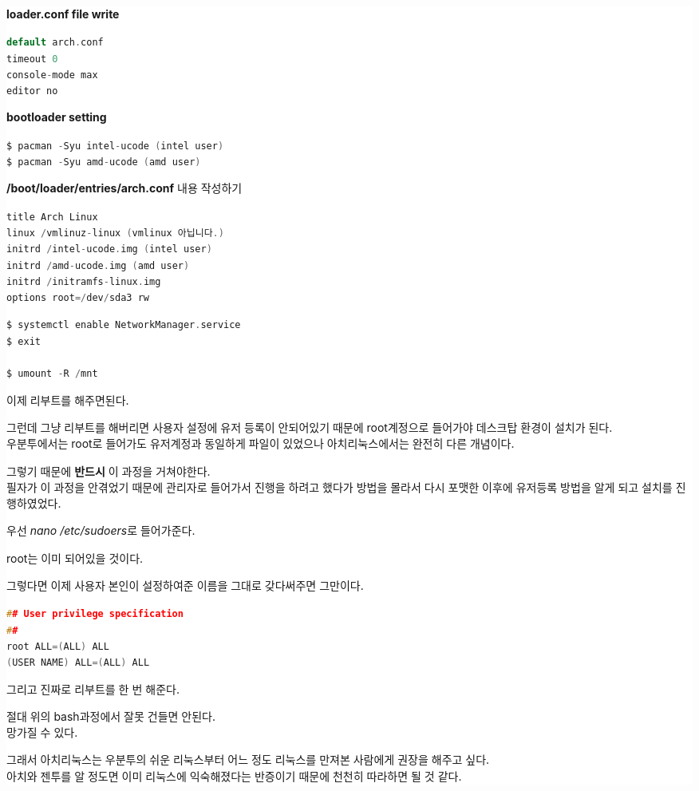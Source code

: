 **loader.conf file write**  
```c
default arch.conf
timeout 0
console-mode max
editor no
```  

**bootloader setting**  
```c
$ pacman -Syu intel-ucode (intel user)
$ pacman -Syu amd-ucode (amd user)
```  

**/boot/loader/entries/arch.conf** 내용 작성하기  
```c
title Arch Linux
linux /vmlinuz-linux (vmlinux 아닙니다.)
initrd /intel-ucode.img (intel user)
initrd /amd-ucode.img (amd user)
initrd /initramfs-linux.img
options root=/dev/sda3 rw
```  

```c
$ systemctl enable NetworkManager.service
$ exit

$ umount -R /mnt
```  

이제 리부트를 해주면된다.  

그런데 그냥 리부트를 해버리면 사용자 설정에 유저 등록이 안되어있기 때문에 root계정으로 들어가야 데스크탑 환경이 설치가 된다.  
우분투에서는 root로 들어가도 유저계정과 동일하게 파일이 있었으나 아치리눅스에서는 완전히 다른 개념이다.  

그렇기 때문에 **반드시** 이 과정을 거쳐야한다.  
필자가 이 과정을 안겪었기 때문에 관리자로 들어가서 진행을 하려고 했다가 방법을 몰라서 다시 포맷한 이후에 유저등록 방법을 알게 되고 설치를 진행하였었다.  

우선 *nano /etc/sudoers*로 들어가준다.  

root는 이미 되어있을 것이다.  

그렇다면 이제 사용자 본인이 설정하여준 이름을 그대로 갖다써주면 그만이다.  

```c
## User privilege specification
##
root ALL=(ALL) ALL
(USER NAME) ALL=(ALL) ALL
```  

그리고 진짜로 리부트를 한 번 해준다.  

절대 위의 bash과정에서 잘못 건들면 안된다.  
망가질 수 있다.  

그래서 아치리눅스는 우분투의 쉬운 리눅스부터 어느 정도 리눅스를 만져본 사람에게 권장을 해주고 싶다.  
아치와 젠투를 알 정도면 이미 리눅스에 익숙해졌다는 반증이기 때문에 천천히 따라하면 될 것 같다.    

